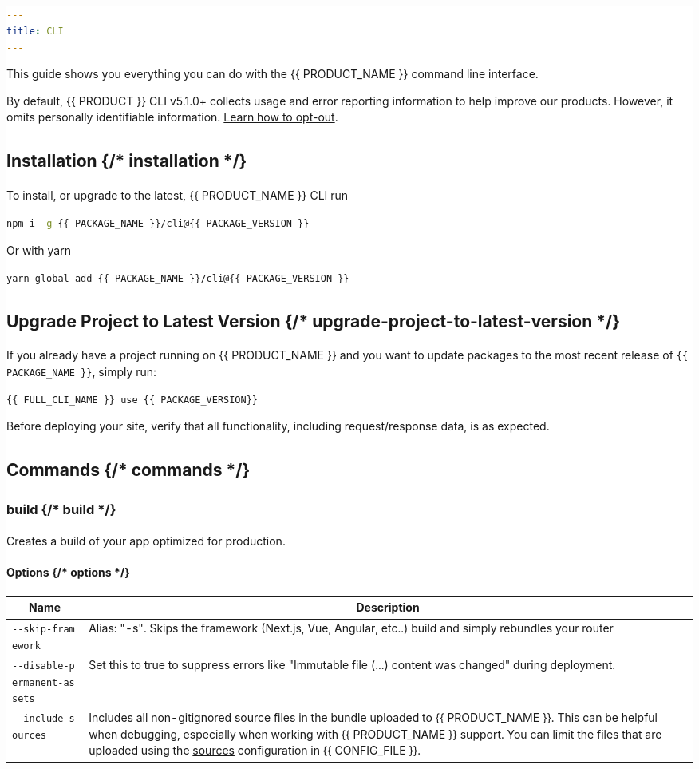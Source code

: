 ```yaml
---
title: CLI
---
```


This guide shows you everything you can do with the {{ PRODUCT_NAME }} command line interface.

<Callout type="info">

By default, {{ PRODUCT }} CLI v5.1.0+ collects usage and error reporting information to help improve our products. However, it omits personally identifiable information. [Learn how to opt-out](#disable-analytics).

</Callout>

## Installation {/* installation */}

To install, or upgrade to the latest, {{ PRODUCT_NAME }} CLI run

```bash
npm i -g {{ PACKAGE_NAME }}/cli@{{ PACKAGE_VERSION }}
```

Or with yarn

```bash
yarn global add {{ PACKAGE_NAME }}/cli@{{ PACKAGE_VERSION }}
```

## Upgrade Project to Latest Version {/* upgrade-project-to-latest-version */}

If you already have a project running on {{ PRODUCT_NAME }} and you want to update packages to the most recent release of `{{ PACKAGE_NAME }}`, simply run:

```bash
{{ FULL_CLI_NAME }} use {{ PACKAGE_VERSION}}
```

Before deploying your site, verify that all functionality, including request/response data, is as expected.

## Commands {/* commands */}

### build {/* build */}

Creates a build of your app optimized for production.

#### Options {/* options */}

| Name                         | Description                                                                                                                                                                                                                                                                                                                |
| ---------------------------- | -------------------------------------------------------------------------------------------------------------------------------------------------------------------------------------------------------------------------------------------------------------------------------------------------------------------------- |
| `--skip-framework`           | Alias: "-s". Skips the framework (Next.js, Vue, Angular, etc..) build and simply rebundles your router                                                                                                                                                                                                                     |
| `--disable-permanent-assets` | Set this to true to suppress errors like "Immutable file (...) content was changed" during deployment.                                                                                                                                                                                                                     |
| `--include-sources`          | Includes all non-gitignored source files in the bundle uploaded to {{ PRODUCT_NAME }}. This can be helpful when debugging, especially when working with {{ PRODUCT_NAME }} support. You can limit the files that are uploaded using the [sources](/guides/basics/edgio_config#sources) configuration in {{ CONFIG_FILE }}. |
